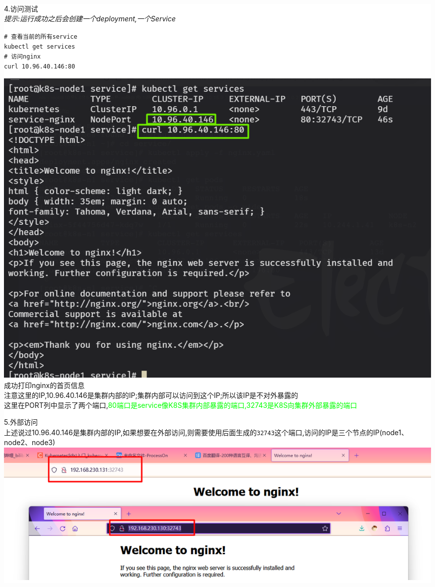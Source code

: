 
4.访问测试  
*提示:运行成功之后会创建一个deployment,一个Service*
```shell
# 查看当前的所有service
kubectl get services
# 访问nginx
curl 10.96.40.146:80
```
![执行效果](resources/K8S/29.png)  
成功打印nginx的首页信息  
注意这里的IP,10.96.40.146是集群内部的IP;集群内部可以访问到这个IP;所以该IP是不对外暴露的  
这里在PORT列中显示了两个端口,<font color="#00FF00">80端口是service像K8S集群内部暴露的端口,32743是K8S向集群外部暴露的端口</font>  

5.外部访问  
上述说过10.96.40.146是集群内部的IP,如果想要在外部访问,则需要使用后面生成的`32743`这个端口,访问的IP是三个节点的IP(node1、node2、node3)  
![访问](resources/K8S/30.png)  
